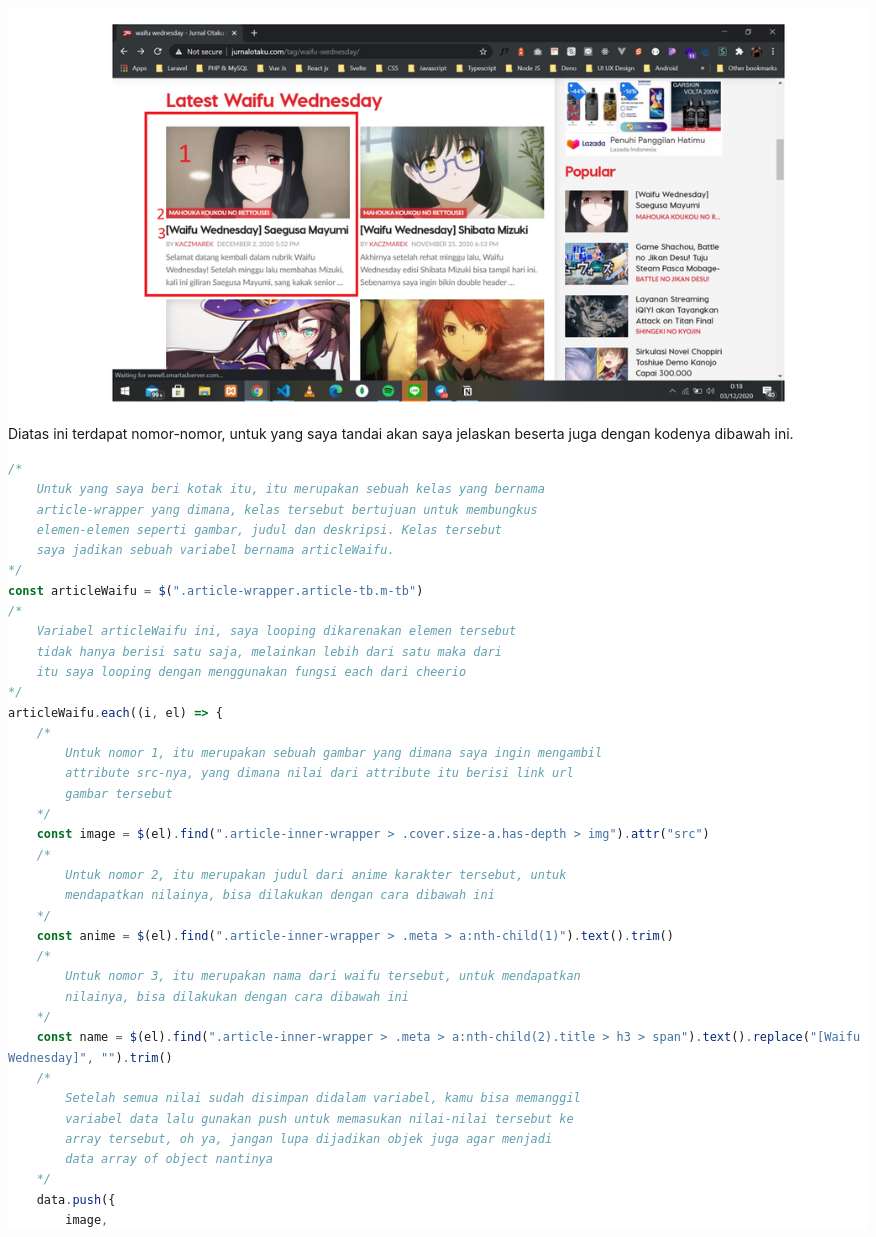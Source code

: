 ![ss detail](./images/post-3/3.png)

Diatas ini terdapat nomor-nomor, untuk yang saya tandai akan saya jelaskan beserta juga dengan kodenya dibawah ini.

```js
/*
    Untuk yang saya beri kotak itu, itu merupakan sebuah kelas yang bernama
    article-wrapper yang dimana, kelas tersebut bertujuan untuk membungkus
    elemen-elemen seperti gambar, judul dan deskripsi. Kelas tersebut
    saya jadikan sebuah variabel bernama articleWaifu.
*/
const articleWaifu = $(".article-wrapper.article-tb.m-tb")
/*
    Variabel articleWaifu ini, saya looping dikarenakan elemen tersebut
    tidak hanya berisi satu saja, melainkan lebih dari satu maka dari
    itu saya looping dengan menggunakan fungsi each dari cheerio
*/
articleWaifu.each((i, el) => {
    /* 
        Untuk nomor 1, itu merupakan sebuah gambar yang dimana saya ingin mengambil
        attribute src-nya, yang dimana nilai dari attribute itu berisi link url
        gambar tersebut
    */
    const image = $(el).find(".article-inner-wrapper > .cover.size-a.has-depth > img").attr("src")
    /*
        Untuk nomor 2, itu merupakan judul dari anime karakter tersebut, untuk
        mendapatkan nilainya, bisa dilakukan dengan cara dibawah ini
    */
    const anime = $(el).find(".article-inner-wrapper > .meta > a:nth-child(1)").text().trim()
    /*
        Untuk nomor 3, itu merupakan nama dari waifu tersebut, untuk mendapatkan
        nilainya, bisa dilakukan dengan cara dibawah ini
    */
    const name = $(el).find(".article-inner-wrapper > .meta > a:nth-child(2).title > h3 > span").text().replace("[Waifu Wednesday]", "").trim()
    /*
        Setelah semua nilai sudah disimpan didalam variabel, kamu bisa memanggil
        variabel data lalu gunakan push untuk memasukan nilai-nilai tersebut ke
        array tersebut, oh ya, jangan lupa dijadikan objek juga agar menjadi
        data array of object nantinya
    */
    data.push({
        image,
```